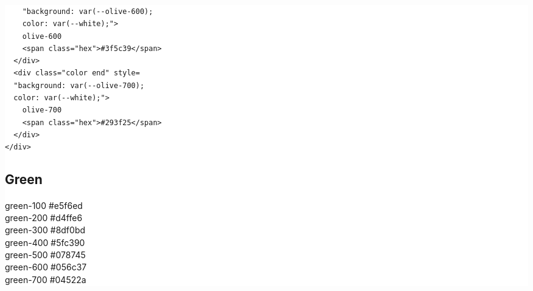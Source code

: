         "background: var(--olive-600);
        color: var(--white);">
        olive-600
        <span class="hex">#3f5c39</span>
      </div>
      <div class="color end" style=
      "background: var(--olive-700);
      color: var(--white);">
        olive-700
        <span class="hex">#293f25</span>
      </div>
    </div>
  </div>

## Green
 <div class="color-card">
    <div class="color-card-wrapper">
      <div class="color start" style=
      "background: var(--green-100);
        color: var(--black);">
        green-100
        <span class="hex">#e5f6ed</span>
      </div>
        <div class="color" style=
        "background: var(--green-200);
        color: var(--black);">
        green-200
        <span class="hex">#d4ffe6</span>
      </div>
      <div class="color" style=
        "background: var(--green-300);
        color: var(--black);">
        green-300
        <span class="hex">#8df0bd</span>
      </div>
      <div class="color" style=
        "background: var(--green-400);
        color: var(--black);">
        green-400
        <span class="hex">#5fc390</span>
      </div>
      <div class="color" style=
        "background: var(--green-500);
        color: var(--white);">
        green-500
        <span class="hex">#078745</span>
      </div>
      <div class="color" style=
        "background: var(--green-600);
        color: var(--white);">
        green-600
        <span class="hex">#056c37</span>
      </div>
      <div class="color end" style=
      "background: var(--green-700);
      color: var(--white);">
        green-700
        <span class="hex">#04522a</span>
      </div>
    </div>
  </div>
